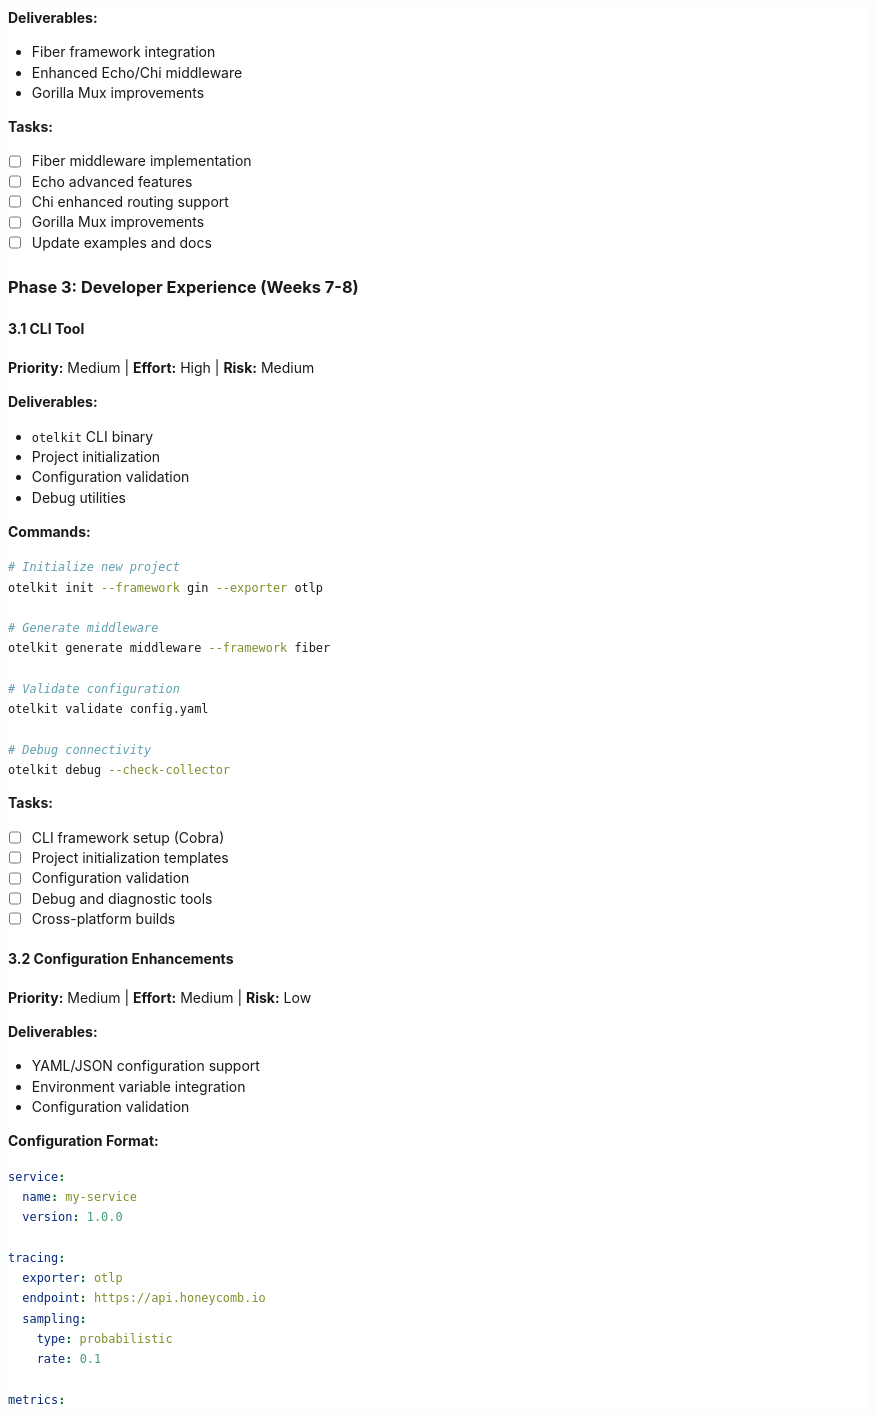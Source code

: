 **Deliverables:**
- Fiber framework integration
- Enhanced Echo/Chi middleware
- Gorilla Mux improvements

**Tasks:**
- [ ] Fiber middleware implementation
- [ ] Echo advanced features
- [ ] Chi enhanced routing support
- [ ] Gorilla Mux improvements
- [ ] Update examples and docs

### Phase 3: Developer Experience (Weeks 7-8)

#### 3.1 CLI Tool
**Priority:** Medium | **Effort:** High | **Risk:** Medium

**Deliverables:**
- `otelkit` CLI binary
- Project initialization
- Configuration validation
- Debug utilities

**Commands:**
```bash
# Initialize new project
otelkit init --framework gin --exporter otlp

# Generate middleware
otelkit generate middleware --framework fiber

# Validate configuration
otelkit validate config.yaml

# Debug connectivity
otelkit debug --check-collector
```

**Tasks:**
- [ ] CLI framework setup (Cobra)
- [ ] Project initialization templates
- [ ] Configuration validation
- [ ] Debug and diagnostic tools
- [ ] Cross-platform builds

#### 3.2 Configuration Enhancements
**Priority:** Medium | **Effort:** Medium | **Risk:** Low

**Deliverables:**
- YAML/JSON configuration support
- Environment variable integration
- Configuration validation

**Configuration Format:**
```yaml
service:
  name: my-service
  version: 1.0.0

tracing:
  exporter: otlp
  endpoint: https://api.honeycomb.io
  sampling:
    type: probabilistic
    rate: 0.1

metrics:
```